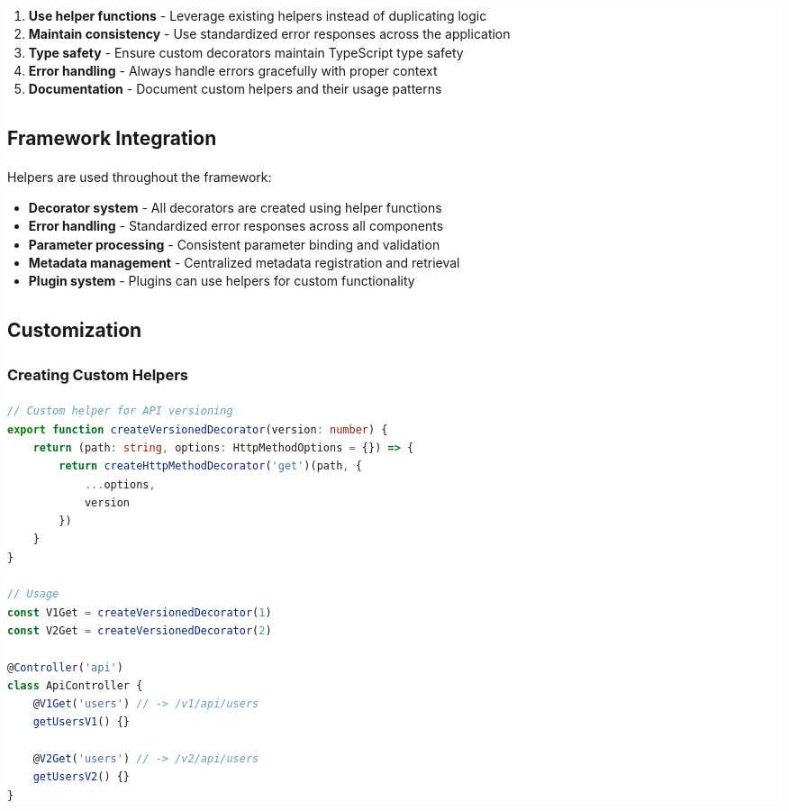 1. **Use helper functions** - Leverage existing helpers instead of duplicating logic
2. **Maintain consistency** - Use standardized error responses across the application
3. **Type safety** - Ensure custom decorators maintain TypeScript type safety
4. **Error handling** - Always handle errors gracefully with proper context
5. **Documentation** - Document custom helpers and their usage patterns

## Framework Integration

Helpers are used throughout the framework:

- **Decorator system** - All decorators are created using helper functions
- **Error handling** - Standardized error responses across all components
- **Parameter processing** - Consistent parameter binding and validation
- **Metadata management** - Centralized metadata registration and retrieval
- **Plugin system** - Plugins can use helpers for custom functionality

## Customization

### Creating Custom Helpers

```typescript
// Custom helper for API versioning
export function createVersionedDecorator(version: number) {
	return (path: string, options: HttpMethodOptions = {}) => {
		return createHttpMethodDecorator('get')(path, {
			...options,
			version
		})
	}
}

// Usage
const V1Get = createVersionedDecorator(1)
const V2Get = createVersionedDecorator(2)

@Controller('api')
class ApiController {
	@V1Get('users') // -> /v1/api/users
	getUsersV1() {}

	@V2Get('users') // -> /v2/api/users
	getUsersV2() {}
}
```
